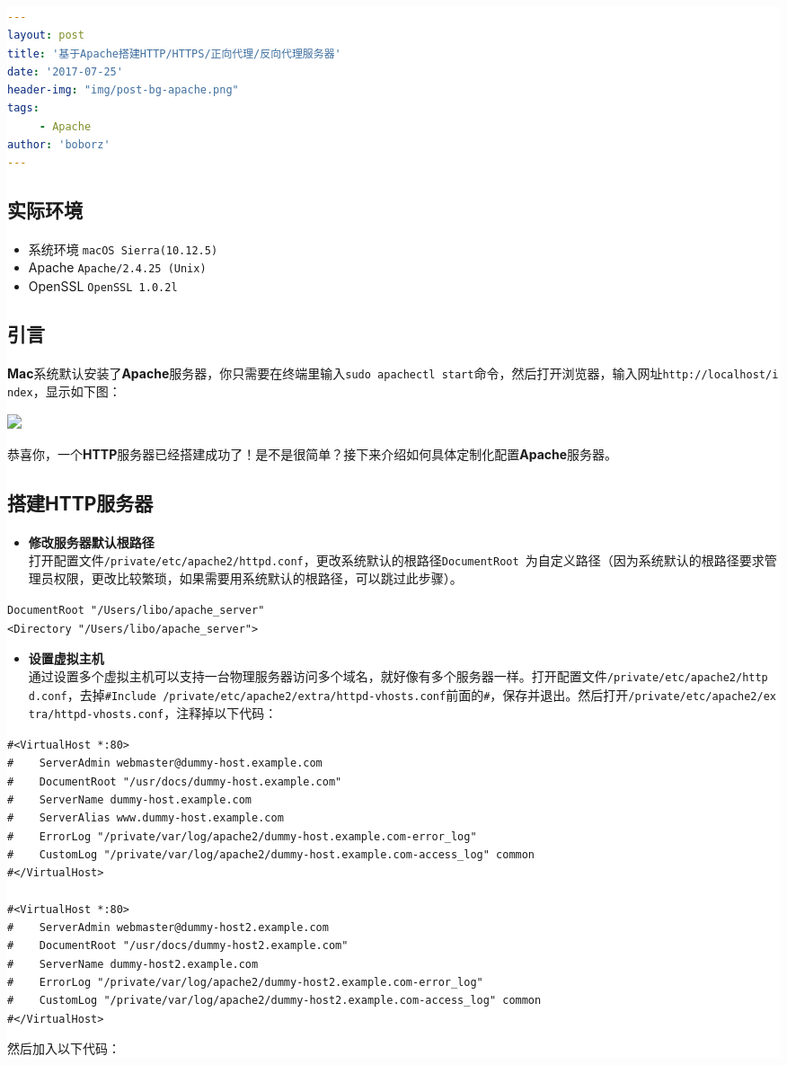 ```yaml
---
layout: post
title: '基于Apache搭建HTTP/HTTPS/正向代理/反向代理服务器'
date: '2017-07-25'
header-img: "img/post-bg-apache.png"
tags:
     - Apache
author: 'boborz'
---
```


实际环境
----
+ 系统环境 `macOS Sierra(10.12.5)`
+ Apache `Apache/2.4.25 (Unix)`
+ OpenSSL `OpenSSL 1.0.2l`

引言
----
**Mac**系统默认安装了**Apache**服务器，你只需要在终端里输入`sudo apachectl start`命令，然后打开浏览器，输入网址`http://localhost/index`，显示如下图：

![](http://upload-images.jianshu.io/upload_images/3145770-da86a1e54aa30818.jpg?imageMogr2/auto-orient/strip%7CimageView2/2/w/1240)

恭喜你，一个**HTTP**服务器已经搭建成功了！是不是很简单？接下来介绍如何具体定制化配置**Apache**服务器。

搭建HTTP服务器
----
* **修改服务器默认根路径**   
打开配置文件`/private/etc/apache2/httpd.conf`，更改系统默认的根路径`DocumentRoot `为自定义路径（因为系统默认的根路径要求管理员权限，更改比较繁琐，如果需要用系统默认的根路径，可以跳过此步骤）。

 ```
 DocumentRoot "/Users/libo/apache_server"
 <Directory "/Users/libo/apache_server">
 ```
* **设置虚拟主机**   
通过设置多个虚拟主机可以支持一台物理服务器访问多个域名，就好像有多个服务器一样。打开配置文件`/private/etc/apache2/httpd.conf`，去掉`#Include /private/etc/apache2/extra/httpd-vhosts.conf`前面的`#`，保存并退出。然后打开`/private/etc/apache2/extra/httpd-vhosts.conf`，注释掉以下代码：

 ```
 #<VirtualHost *:80>
 #    ServerAdmin webmaster@dummy-host.example.com
 #    DocumentRoot "/usr/docs/dummy-host.example.com"
 #    ServerName dummy-host.example.com
 #    ServerAlias www.dummy-host.example.com
 #    ErrorLog "/private/var/log/apache2/dummy-host.example.com-error_log"
 #    CustomLog "/private/var/log/apache2/dummy-host.example.com-access_log" common
 #</VirtualHost>

 #<VirtualHost *:80>
 #    ServerAdmin webmaster@dummy-host2.example.com
 #    DocumentRoot "/usr/docs/dummy-host2.example.com"
 #    ServerName dummy-host2.example.com
 #    ErrorLog "/private/var/log/apache2/dummy-host2.example.com-error_log"
 #    CustomLog "/private/var/log/apache2/dummy-host2.example.com-access_log" common
 #</VirtualHost>
 ```
然后加入以下代码：
